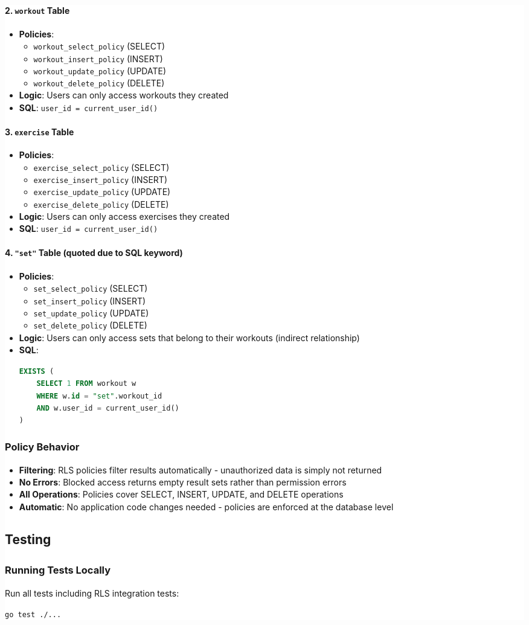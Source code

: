 #### 2. `workout` Table
- **Policies**: 
  - `workout_select_policy` (SELECT)
  - `workout_insert_policy` (INSERT) 
  - `workout_update_policy` (UPDATE)
  - `workout_delete_policy` (DELETE)
- **Logic**: Users can only access workouts they created
- **SQL**: `user_id = current_user_id()`

#### 3. `exercise` Table  
- **Policies**:
  - `exercise_select_policy` (SELECT)
  - `exercise_insert_policy` (INSERT)
  - `exercise_update_policy` (UPDATE) 
  - `exercise_delete_policy` (DELETE)
- **Logic**: Users can only access exercises they created
- **SQL**: `user_id = current_user_id()`

#### 4. `"set"` Table (quoted due to SQL keyword)
- **Policies**:
  - `set_select_policy` (SELECT)
  - `set_insert_policy` (INSERT)
  - `set_update_policy` (UPDATE)
  - `set_delete_policy` (DELETE)
- **Logic**: Users can only access sets that belong to their workouts (indirect relationship)
- **SQL**: 
  ```sql
  EXISTS (
      SELECT 1 FROM workout w 
      WHERE w.id = "set".workout_id 
      AND w.user_id = current_user_id()
  )
  ```

### Policy Behavior

- **Filtering**: RLS policies filter results automatically - unauthorized data is simply not returned
- **No Errors**: Blocked access returns empty result sets rather than permission errors
- **All Operations**: Policies cover SELECT, INSERT, UPDATE, and DELETE operations
- **Automatic**: No application code changes needed - policies are enforced at the database level

## Testing

### Running Tests Locally

Run all tests including RLS integration tests:

```bash
go test ./...
```
